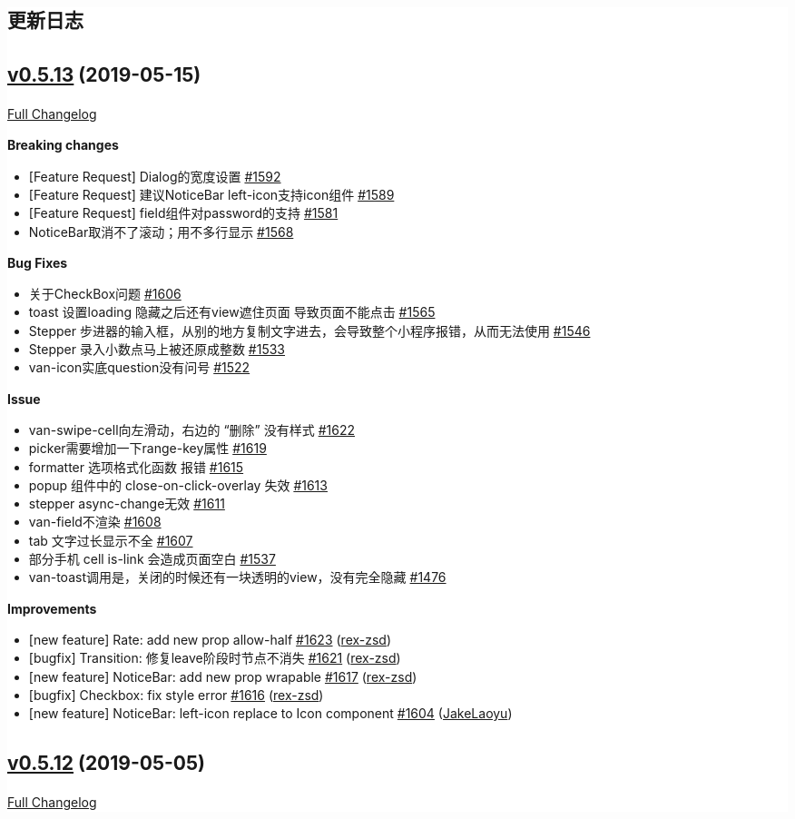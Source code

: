 ## 更新日志

## [v0.5.13](https://github.com/youzan/vant-weapp/tree/v0.5.13) (2019-05-15)
[Full Changelog](https://github.com/youzan/vant-weapp/compare/v0.5.12...v0.5.13)

**Breaking changes**

- \[Feature Request\] Dialog的宽度设置 [\#1592](https://github.com/youzan/vant-weapp/issues/1592)
- \[Feature Request\] 建议NoticeBar left-icon支持icon组件 [\#1589](https://github.com/youzan/vant-weapp/issues/1589)
- \[Feature Request\] field组件对password的支持 [\#1581](https://github.com/youzan/vant-weapp/issues/1581)
- NoticeBar取消不了滚动；用不多行显示 [\#1568](https://github.com/youzan/vant-weapp/issues/1568)

**Bug Fixes**

- 关于CheckBox问题 [\#1606](https://github.com/youzan/vant-weapp/issues/1606)
- toast 设置loading 隐藏之后还有view遮住页面 导致页面不能点击 [\#1565](https://github.com/youzan/vant-weapp/issues/1565)
- Stepper 步进器的输入框，从别的地方复制文字进去，会导致整个小程序报错，从而无法使用 [\#1546](https://github.com/youzan/vant-weapp/issues/1546)
- Stepper 录入小数点马上被还原成整数 [\#1533](https://github.com/youzan/vant-weapp/issues/1533)
- van-icon实底question没有问号 [\#1522](https://github.com/youzan/vant-weapp/issues/1522)

**Issue**

- van-swipe-cell向左滑动，右边的 “删除” 没有样式 [\#1622](https://github.com/youzan/vant-weapp/issues/1622)
- picker需要增加一下range-key属性 [\#1619](https://github.com/youzan/vant-weapp/issues/1619)
- formatter	选项格式化函数 报错 [\#1615](https://github.com/youzan/vant-weapp/issues/1615)
- popup 组件中的 close-on-click-overlay 失效 [\#1613](https://github.com/youzan/vant-weapp/issues/1613)
- stepper async-change无效 [\#1611](https://github.com/youzan/vant-weapp/issues/1611)
- van-field不渲染 [\#1608](https://github.com/youzan/vant-weapp/issues/1608)
- tab 文字过长显示不全 [\#1607](https://github.com/youzan/vant-weapp/issues/1607)
- 部分手机 cell is-link 会造成页面空白 [\#1537](https://github.com/youzan/vant-weapp/issues/1537)
- van-toast调用是，关闭的时候还有一块透明的view，没有完全隐藏 [\#1476](https://github.com/youzan/vant-weapp/issues/1476)

**Improvements**

- \[new feature\] Rate: add new prop allow-half [\#1623](https://github.com/youzan/vant-weapp/pull/1623) ([rex-zsd](https://github.com/rex-zsd))
- \[bugfix\] Transition: 修复leave阶段时节点不消失 [\#1621](https://github.com/youzan/vant-weapp/pull/1621) ([rex-zsd](https://github.com/rex-zsd))
- \[new feature\] NoticeBar: add new prop wrapable [\#1617](https://github.com/youzan/vant-weapp/pull/1617) ([rex-zsd](https://github.com/rex-zsd))
- \[bugfix\] Checkbox: fix style error [\#1616](https://github.com/youzan/vant-weapp/pull/1616) ([rex-zsd](https://github.com/rex-zsd))
- \[new feature\] NoticeBar: left-icon replace to Icon component [\#1604](https://github.com/youzan/vant-weapp/pull/1604) ([JakeLaoyu](https://github.com/JakeLaoyu))

## [v0.5.12](https://github.com/youzan/vant-weapp/tree/v0.5.12) (2019-05-05)
[Full Changelog](https://github.com/youzan/vant-weapp/compare/v0.5.11...v0.5.12)
